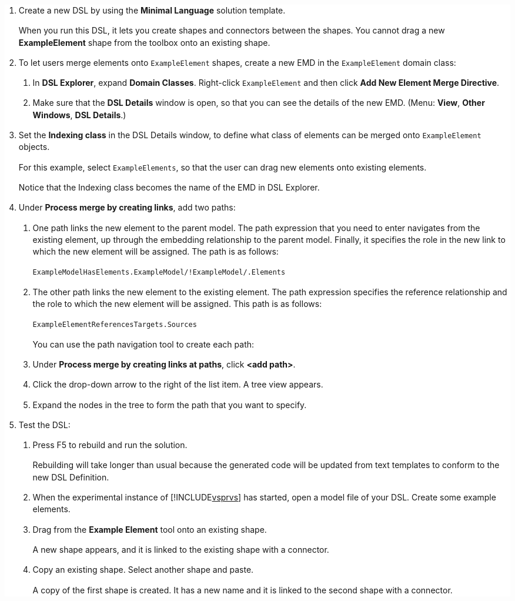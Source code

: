 1. Create a new DSL by using the **Minimal Language** solution template.  
  
    When you run this DSL, it lets you create shapes and connectors between the shapes. You cannot drag a new **ExampleElement** shape from the toolbox onto an existing shape.  
  
2. To let users merge elements onto `ExampleElement` shapes, create a new EMD in the `ExampleElement` domain class:  
  
   1. In **DSL Explorer**, expand **Domain Classes**. Right-click `ExampleElement` and then click **Add New Element Merge Directive**.  
  
   2. Make sure that the **DSL Details** window is open, so that you can see the details of the new EMD. (Menu: **View**, **Other Windows**, **DSL Details**.)  
  
3. Set the **Indexing class** in the DSL Details window, to define what class of elements can be merged onto `ExampleElement` objects.  
  
    For this example, select `ExampleElements`, so that the user can drag new elements onto existing elements.  
  
    Notice that the Indexing class becomes the name of the EMD in DSL Explorer.  
  
4. Under **Process merge by creating links**, add two paths:  
  
   1. One path links the new element to the parent model. The path expression that you need to enter navigates from the existing element, up through the embedding relationship to the parent model. Finally, it specifies the role in the new link to which the new element will be assigned. The path is as follows:  
  
       `ExampleModelHasElements.ExampleModel/!ExampleModel/.Elements`  
  
   2. The other path links the new element to the existing element. The path expression specifies the reference relationship and the role to which the new element will be assigned. This path is as follows:  
  
       `ExampleElementReferencesTargets.Sources`  
  
      You can use the path navigation tool to create each path:  
  
   3. Under **Process merge by creating links at paths**, click **\<add path>**.  
  
   4. Click the drop-down arrow to the right of the list item. A tree view appears.  
  
   5. Expand the nodes in the tree to form the path that you want to specify.  
  
5. Test the DSL:  
  
   1. Press F5 to rebuild and run the solution.  
  
        Rebuilding will take longer than usual because the generated code will be updated from text templates to conform to the new DSL Definition.  
  
   2. When the experimental instance of [!INCLUDE[vsprvs](../includes/vsprvs-md.md)] has started, open a model file of your DSL. Create some example elements.  
  
   3. Drag from the **Example Element** tool onto an existing shape.  
  
        A new shape appears, and it is linked to the existing shape with a connector.  
  
   4. Copy an existing shape. Select another shape and paste.  
  
        A copy of the first shape is created.  It has a new name and it is linked to the second shape with a connector.  
  